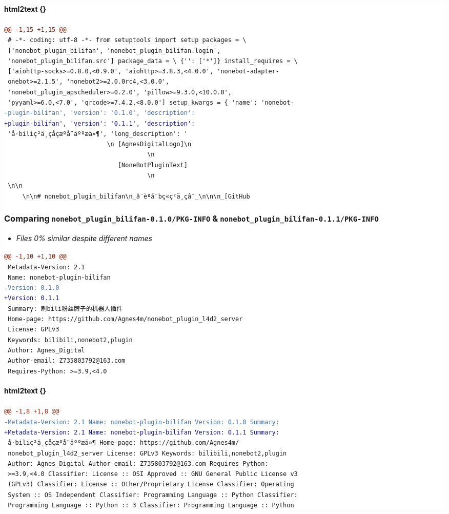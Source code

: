 ```diff
```

#### html2text {}

```diff
@@ -1,15 +1,15 @@
 # -*- coding: utf-8 -*- from setuptools import setup packages = \
 ['nonebot_plugin_bilifan', 'nonebot_plugin_bilifan.login',
 'nonebot_plugin_bilifan.src'] package_data = \ {'': ['*']} install_requires = \
 ['aiohttp-socks>=0.8.0,<0.9.0', 'aiohttp>=3.8.3,<4.0.0', 'nonebot-adapter-
 onebot>=2.1.5', 'nonebot2>=2.0.0rc4,<3.0.0',
 'nonebot_plugin_apscheduler>=0.2.0', 'pillow>=9.3.0,<10.0.0',
 'pyyaml>=6.0,<7.0', 'qrcode>=7.4.2,<8.0.0'] setup_kwargs = { 'name': 'nonebot-
-plugin-bilifan', 'version': '0.1.0', 'description':
+plugin-bilifan', 'version': '0.1.1', 'description':
 'å·biliç²ä¸çå­çæºå¨äººæä»¶', 'long_description': '
                            \n [AgnesDigitalLogo]\n
                                       \n
                               [NoneBotPluginText]
                                       \n
 \n\n
     \n\n# nonebot_plugin_bilifan\n_â¨èªå¨bç«ç²ä¸çâ¨_\n\n\n_[GitHub
```

### Comparing `nonebot_plugin_bilifan-0.1.0/PKG-INFO` & `nonebot_plugin_bilifan-0.1.1/PKG-INFO`

 * *Files 0% similar despite different names*

```diff
@@ -1,10 +1,10 @@
 Metadata-Version: 2.1
 Name: nonebot-plugin-bilifan
-Version: 0.1.0
+Version: 0.1.1
 Summary: 刷bili粉丝牌子的机器人插件
 Home-page: https://github.com/Agnes4m/nonebot_plugin_l4d2_server
 License: GPLv3
 Keywords: bilibili,nonebot2,plugin
 Author: Agnes_Digital
 Author-email: Z735803792@163.com
 Requires-Python: >=3.9,<4.0
```

#### html2text {}

```diff
@@ -1,8 +1,8 @@
-Metadata-Version: 2.1 Name: nonebot-plugin-bilifan Version: 0.1.0 Summary:
+Metadata-Version: 2.1 Name: nonebot-plugin-bilifan Version: 0.1.1 Summary:
 å·biliç²ä¸çå­çæºå¨äººæä»¶ Home-page: https://github.com/Agnes4m/
 nonebot_plugin_l4d2_server License: GPLv3 Keywords: bilibili,nonebot2,plugin
 Author: Agnes_Digital Author-email: Z735803792@163.com Requires-Python:
 >=3.9,<4.0 Classifier: License :: OSI Approved :: GNU General Public License v3
 (GPLv3) Classifier: License :: Other/Proprietary License Classifier: Operating
 System :: OS Independent Classifier: Programming Language :: Python Classifier:
 Programming Language :: Python :: 3 Classifier: Programming Language :: Python
```

